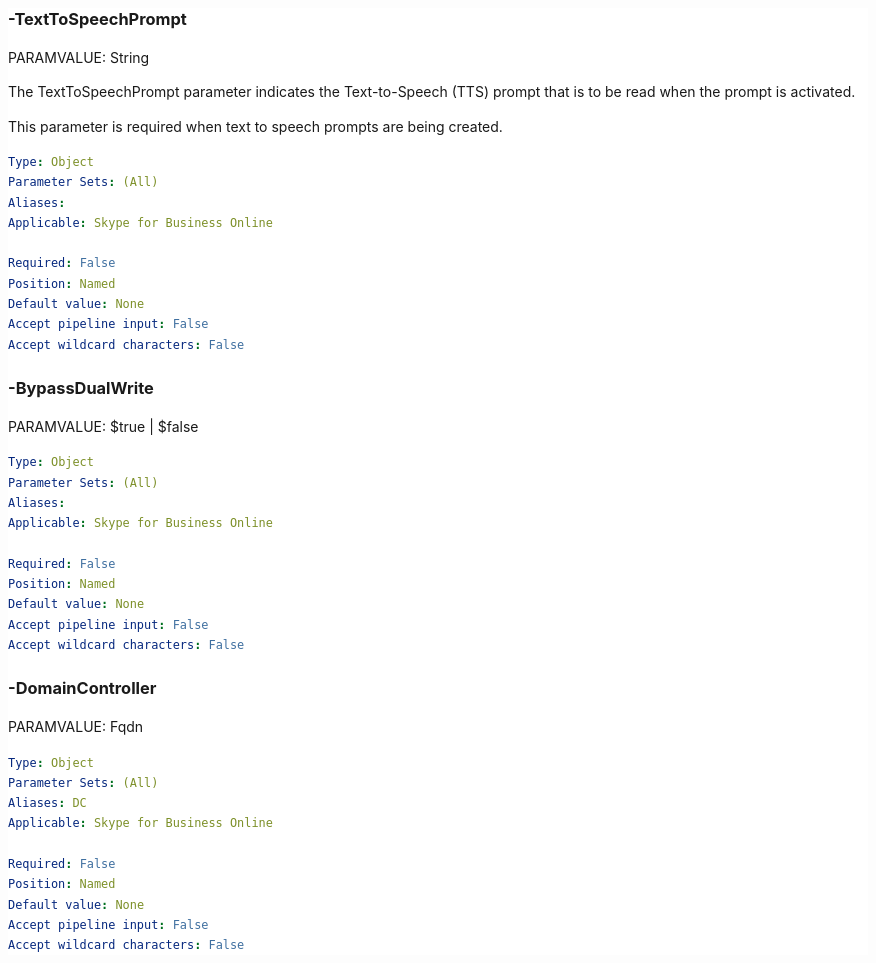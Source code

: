 ### -TextToSpeechPrompt
PARAMVALUE: String

The TextToSpeechPrompt parameter indicates the Text-to-Speech (TTS) prompt that is to be read when the prompt is activated. 

This parameter is required when text to speech prompts are being created.


```yaml
Type: Object
Parameter Sets: (All)
Aliases: 
Applicable: Skype for Business Online

Required: False
Position: Named
Default value: None
Accept pipeline input: False
Accept wildcard characters: False
```

### -BypassDualWrite
PARAMVALUE: $true | $false

```yaml
Type: Object
Parameter Sets: (All)
Aliases: 
Applicable: Skype for Business Online

Required: False
Position: Named
Default value: None
Accept pipeline input: False
Accept wildcard characters: False
```

### -DomainController
PARAMVALUE: Fqdn

```yaml
Type: Object
Parameter Sets: (All)
Aliases: DC
Applicable: Skype for Business Online

Required: False
Position: Named
Default value: None
Accept pipeline input: False
Accept wildcard characters: False
```
